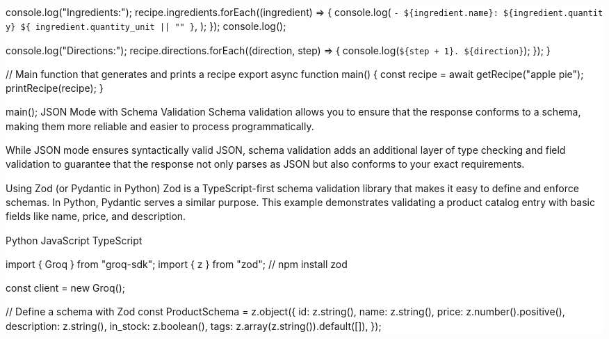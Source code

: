   console.log("Ingredients:");
  recipe.ingredients.forEach((ingredient) => {
    console.log(
      `- ${ingredient.name}: ${ingredient.quantity} ${
        ingredient.quantity_unit || ""
      }`,
    );
  });
  console.log();

  console.log("Directions:");
  recipe.directions.forEach((direction, step) => {
    console.log(`${step + 1}. ${direction}`);
  });
}

// Main function that generates and prints a recipe
export async function main() {
  const recipe = await getRecipe("apple pie");
  printRecipe(recipe);
}

main();
JSON Mode with Schema Validation
Schema validation allows you to ensure that the response conforms to a schema, making them more reliable and easier to process programmatically.


While JSON mode ensures syntactically valid JSON, schema validation adds an additional layer of type checking and field validation to guarantee that the response not only parses as JSON but also conforms to your exact requirements.

Using Zod (or Pydantic in Python)
Zod is a TypeScript-first schema validation library that makes it easy to define and enforce schemas. In Python, Pydantic serves a similar purpose. This example demonstrates validating a product catalog entry with basic fields like name, price, and description.

Python
JavaScript
TypeScript

import { Groq } from "groq-sdk";
import { z } from "zod"; // npm install zod

const client = new Groq();

// Define a schema with Zod
const ProductSchema = z.object({
  id: z.string(),
  name: z.string(),
  price: z.number().positive(),
  description: z.string(),
  in_stock: z.boolean(),
  tags: z.array(z.string()).default([]),
});
